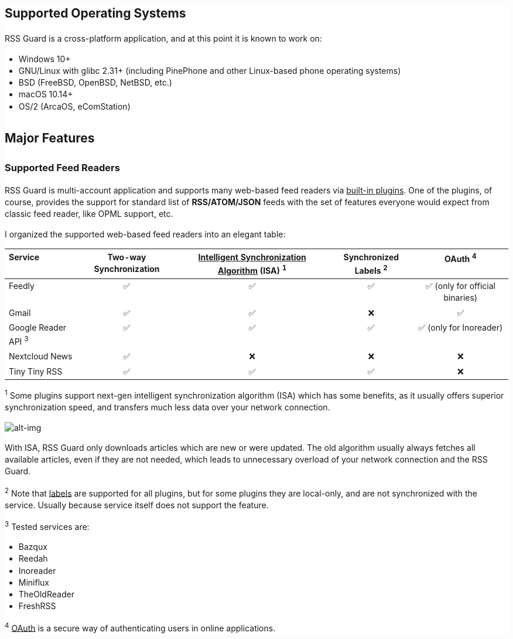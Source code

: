 ## Supported Operating Systems <a id="sos"></a>
RSS Guard is a cross-platform application, and at this point it is known to work on:
* Windows 10+
* GNU/Linux with glibc 2.31+ (including PinePhone and other Linux-based phone operating systems)
* BSD (FreeBSD, OpenBSD, NetBSD, etc.)
* macOS 10.14+
* OS/2 (ArcaOS, eComStation)

## Major Features <a id="mfe"></a>

### Supported Feed Readers <a id="sfr"></a>
RSS Guard is multi-account application and supports many web-based feed readers via [built-in plugins](#papi). One of the plugins, of course, provides the support for standard list of **RSS/ATOM/JSON** feeds with the set of features everyone would expect from classic feed reader, like OPML support, etc.

I organized the supported web-based feed readers into an elegant table:

| Service | Two-way Synchronization | [Intelligent Synchronization Algorithm](#intel) (ISA) <sup>1</sup> | Synchronized Labels <sup>2</sup> <a id="sfrl"></a> | OAuth <sup>4</sup> |
| :---              | :---:  | :---: | :---: | :---:
| Feedly            | ✅ | ✅ | ✅ | ✅ (only for official binaries)
| Gmail             | ✅ | ✅ | ❌ | ✅
| Google Reader API <sup>3</sup> | ✅ | ✅ | ✅ | ✅ (only for Inoreader)
| Nextcloud News    | ✅ | ❌ | ❌ | ❌
| Tiny Tiny RSS     | ✅ | ✅ | ✅ | ❌

<sup>1</sup> Some plugins support next-gen intelligent synchronization algorithm (ISA) which has some benefits, as it usually offers superior synchronization speed, and transfers much less data over your network connection. <a id="intel"></a>

<img alt="alt-img" src="images/intel.png" width="350px">

With ISA, RSS Guard only downloads articles which are new or were updated. The old algorithm usually always fetches all available articles, even if they are not needed, which leads to unnecessary overload of your network connection and the RSS Guard.

<sup>2</sup> Note that [labels](#lbls) are supported for all plugins, but for some plugins they are local-only, and are not synchronized with the service. Usually because service itself does not support the feature.

<sup>3</sup> Tested services are:
* Bazqux
* Reedah
* Inoreader
* Miniflux
* TheOldReader
* FreshRSS

<sup>4</sup> [OAuth](https://en.wikipedia.org/wiki/OAuth) is a secure way of authenticating users in online applications.
